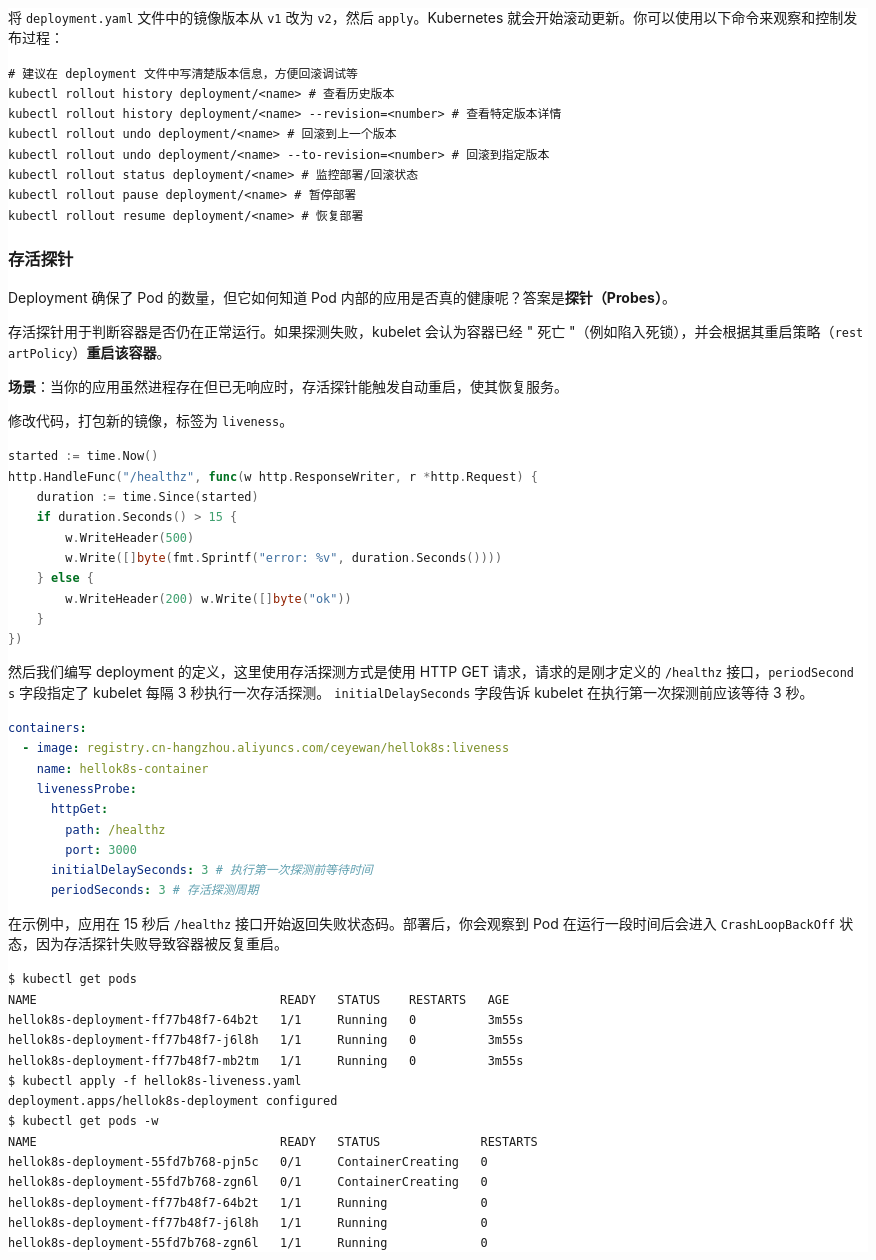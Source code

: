 将 `deployment.yaml` 文件中的镜像版本从 `v1` 改为 `v2`，然后 `apply`。Kubernetes 就会开始滚动更新。你可以使用以下命令来观察和控制发布过程：

```shell
# 建议在 deployment 文件中写清楚版本信息，方便回滚调试等
kubectl rollout history deployment/<name> # 查看历史版本
kubectl rollout history deployment/<name> --revision=<number> # 查看特定版本详情
kubectl rollout undo deployment/<name> # 回滚到上一个版本
kubectl rollout undo deployment/<name> --to-revision=<number> # 回滚到指定版本
kubectl rollout status deployment/<name> # 监控部署/回滚状态
kubectl rollout pause deployment/<name> # 暂停部署
kubectl rollout resume deployment/<name> # 恢复部署
```

### 存活探针

Deployment 确保了 Pod 的数量，但它如何知道 Pod 内部的应用是否真的健康呢？答案是**探针（Probes）**。

存活探针用于判断容器是否仍在正常运行。如果探测失败，kubelet 会认为容器已经 " 死亡 "（例如陷入死锁），并会根据其重启策略（`restartPolicy`）**重启该容器**。

**场景**：当你的应用虽然进程存在但已无响应时，存活探针能触发自动重启，使其恢复服务。

修改代码，打包新的镜像，标签为 `liveness`。

```go
started := time.Now() 
http.HandleFunc("/healthz", func(w http.ResponseWriter, r *http.Request) { 
    duration := time.Since(started) 
    if duration.Seconds() > 15 { 
        w.WriteHeader(500) 
        w.Write([]byte(fmt.Sprintf("error: %v", duration.Seconds()))) 
    } else { 
        w.WriteHeader(200) w.Write([]byte("ok")) 
    } 
})
```

然后我们编写 deployment 的定义，这里使用存活探测方式是使用 HTTP GET 请求，请求的是刚才定义的 `/healthz` 接口，`periodSeconds` 字段指定了 kubelet 每隔 3 秒执行一次存活探测。 `initialDelaySeconds` 字段告诉 kubelet 在执行第一次探测前应该等待 3 秒。

```yaml
containers:
  - image: registry.cn-hangzhou.aliyuncs.com/ceyewan/hellok8s:liveness
    name: hellok8s-container
    livenessProbe:
      httpGet:
        path: /healthz
        port: 3000
      initialDelaySeconds: 3 # 执行第一次探测前等待时间
      periodSeconds: 3 # 存活探测周期
```

在示例中，应用在 15 秒后 `/healthz` 接口开始返回失败状态码。部署后，你会观察到 Pod 在运行一段时间后会进入 `CrashLoopBackOff` 状态，因为存活探针失败导致容器被反复重启。

```shell
$ kubectl get pods
NAME                                  READY   STATUS    RESTARTS   AGE
hellok8s-deployment-ff77b48f7-64b2t   1/1     Running   0          3m55s
hellok8s-deployment-ff77b48f7-j6l8h   1/1     Running   0          3m55s
hellok8s-deployment-ff77b48f7-mb2tm   1/1     Running   0          3m55s
$ kubectl apply -f hellok8s-liveness.yaml
deployment.apps/hellok8s-deployment configured
$ kubectl get pods -w
NAME                                  READY   STATUS              RESTARTS
hellok8s-deployment-55fd7b768-pjn5c   0/1     ContainerCreating   0        
hellok8s-deployment-55fd7b768-zgn6l   0/1     ContainerCreating   0        
hellok8s-deployment-ff77b48f7-64b2t   1/1     Running             0        
hellok8s-deployment-ff77b48f7-j6l8h   1/1     Running             0        
hellok8s-deployment-55fd7b768-zgn6l   1/1     Running             0        
```